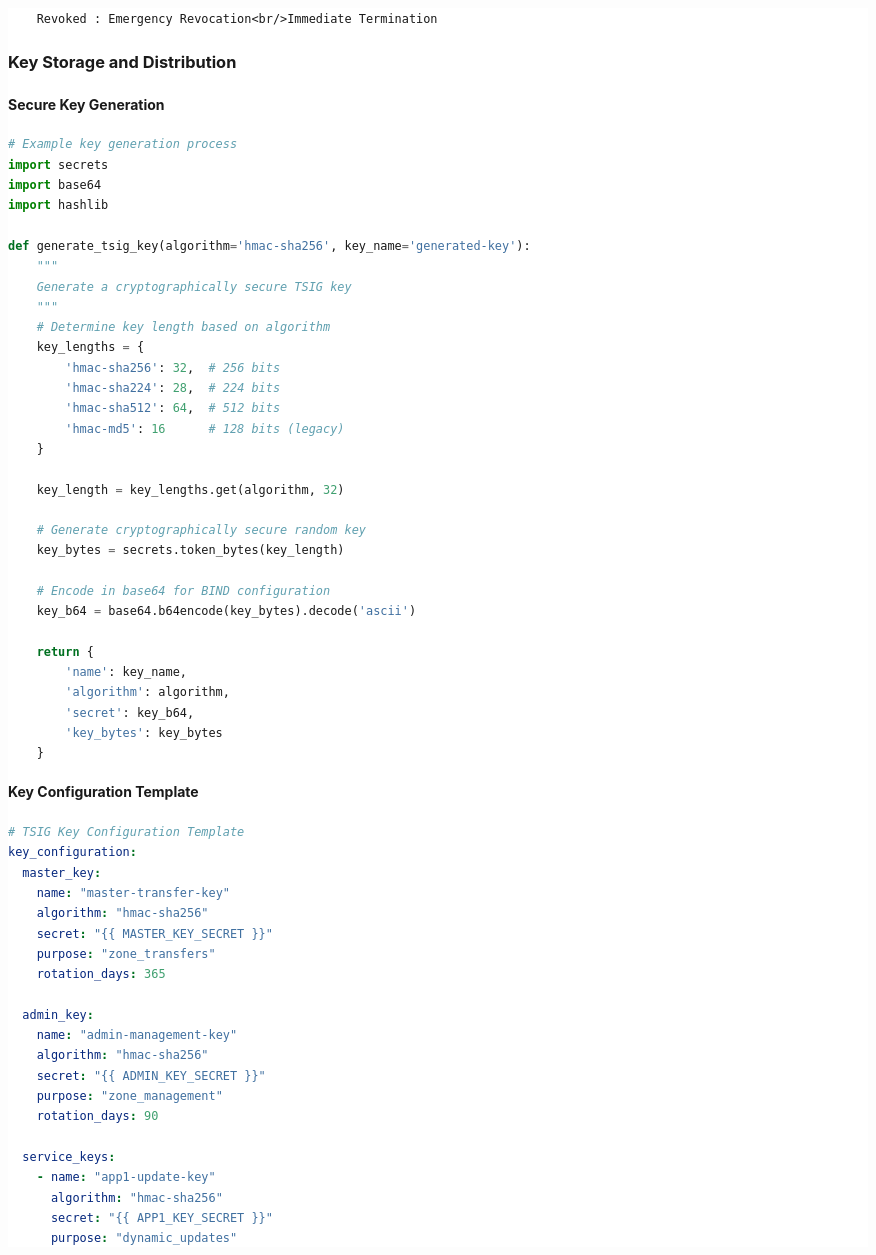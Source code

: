 ```mermaid
    Revoked : Emergency Revocation<br/>Immediate Termination
```

### Key Storage and Distribution

#### Secure Key Generation
```python
# Example key generation process
import secrets
import base64
import hashlib

def generate_tsig_key(algorithm='hmac-sha256', key_name='generated-key'):
    """
    Generate a cryptographically secure TSIG key
    """
    # Determine key length based on algorithm
    key_lengths = {
        'hmac-sha256': 32,  # 256 bits
        'hmac-sha224': 28,  # 224 bits
        'hmac-sha512': 64,  # 512 bits
        'hmac-md5': 16      # 128 bits (legacy)
    }
    
    key_length = key_lengths.get(algorithm, 32)
    
    # Generate cryptographically secure random key
    key_bytes = secrets.token_bytes(key_length)
    
    # Encode in base64 for BIND configuration
    key_b64 = base64.b64encode(key_bytes).decode('ascii')
    
    return {
        'name': key_name,
        'algorithm': algorithm,
        'secret': key_b64,
        'key_bytes': key_bytes
    }
```

#### Key Configuration Template
```yaml
# TSIG Key Configuration Template
key_configuration:
  master_key:
    name: "master-transfer-key"
    algorithm: "hmac-sha256"
    secret: "{{ MASTER_KEY_SECRET }}"
    purpose: "zone_transfers"
    rotation_days: 365
    
  admin_key:
    name: "admin-management-key"
    algorithm: "hmac-sha256"
    secret: "{{ ADMIN_KEY_SECRET }}"
    purpose: "zone_management"
    rotation_days: 90
    
  service_keys:
    - name: "app1-update-key"
      algorithm: "hmac-sha256"
      secret: "{{ APP1_KEY_SECRET }}"
      purpose: "dynamic_updates"
```